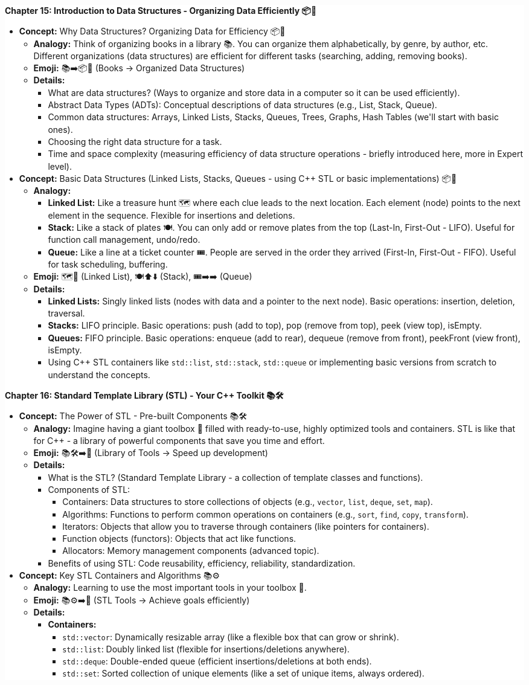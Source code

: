 **Chapter 15: Introduction to Data Structures -  Organizing Data Efficiently 📦🔗**

*   **Concept:**  Why Data Structures?  Organizing Data for Efficiency 📦🔗
    *   **Analogy:**  Think of organizing books in a library 📚.  You can organize them alphabetically, by genre, by author, etc.  Different organizations (data structures) are efficient for different tasks (searching, adding, removing books).
    *   **Emoji:** 📚➡️📦🔗 (Books -> Organized Data Structures)
    *   **Details:**
        *   What are data structures? (Ways to organize and store data in a computer so it can be used efficiently).
        *   Abstract Data Types (ADTs):  Conceptual descriptions of data structures (e.g., List, Stack, Queue).
        *   Common data structures: Arrays, Linked Lists, Stacks, Queues, Trees, Graphs, Hash Tables (we'll start with basic ones).
        *   Choosing the right data structure for a task.
        *   Time and space complexity (measuring efficiency of data structure operations - briefly introduced here, more in Expert level).
*   **Concept:**  Basic Data Structures (Linked Lists, Stacks, Queues - using C++ STL or basic implementations) 📦🔗
    *   **Analogy:**
        *   **Linked List:** Like a treasure hunt 🗺️ where each clue leads to the next location. Each element (node) points to the next element in the sequence. Flexible for insertions and deletions.
        *   **Stack:** Like a stack of plates 🍽️. You can only add or remove plates from the top (Last-In, First-Out - LIFO). Useful for function call management, undo/redo.
        *   **Queue:** Like a line at a ticket counter 🎟️. People are served in the order they arrived (First-In, First-Out - FIFO). Useful for task scheduling, buffering.
    *   **Emoji:** 🗺️🔗 (Linked List), 🍽️⬆️⬇️ (Stack), 🎟️➡️➡️ (Queue)
    *   **Details:**
        *   **Linked Lists:** Singly linked lists (nodes with data and a pointer to the next node). Basic operations: insertion, deletion, traversal.
        *   **Stacks:** LIFO principle. Basic operations: push (add to top), pop (remove from top), peek (view top), isEmpty.
        *   **Queues:** FIFO principle. Basic operations: enqueue (add to rear), dequeue (remove from front), peekFront (view front), isEmpty.
        *   Using C++ STL containers like `std::list`, `std::stack`, `std::queue` or implementing basic versions from scratch to understand the concepts.

**Chapter 16: Standard Template Library (STL) -  Your C++ Toolkit 📚🛠️**

*   **Concept:**  The Power of STL - Pre-built Components 📚🛠️
    *   **Analogy:**  Imagine having a giant toolbox 🧰 filled with ready-to-use, highly optimized tools and containers.  STL is like that for C++ - a library of powerful components that save you time and effort.
    *   **Emoji:** 📚🛠️➡️🚀 (Library of Tools -> Speed up development)
    *   **Details:**
        *   What is the STL? (Standard Template Library - a collection of template classes and functions).
        *   Components of STL:
            *   Containers: Data structures to store collections of objects (e.g., `vector`, `list`, `deque`, `set`, `map`).
            *   Algorithms:  Functions to perform common operations on containers (e.g., `sort`, `find`, `copy`, `transform`).
            *   Iterators:  Objects that allow you to traverse through containers (like pointers for containers).
            *   Function objects (functors): Objects that act like functions.
            *   Allocators:  Memory management components (advanced topic).
        *   Benefits of using STL:  Code reusability, efficiency, reliability, standardization.
*   **Concept:**  Key STL Containers and Algorithms 📚⚙️
    *   **Analogy:**  Learning to use the most important tools in your toolbox 🧰.
    *   **Emoji:** 📚⚙️➡️🎯 (STL Tools -> Achieve goals efficiently)
    *   **Details:**
        *   **Containers:**
            *   `std::vector`: Dynamically resizable array (like a flexible box that can grow or shrink).
            *   `std::list`: Doubly linked list (flexible for insertions/deletions anywhere).
            *   `std::deque`: Double-ended queue (efficient insertions/deletions at both ends).
            *   `std::set`:  Sorted collection of unique elements (like a set of unique items, always ordered).